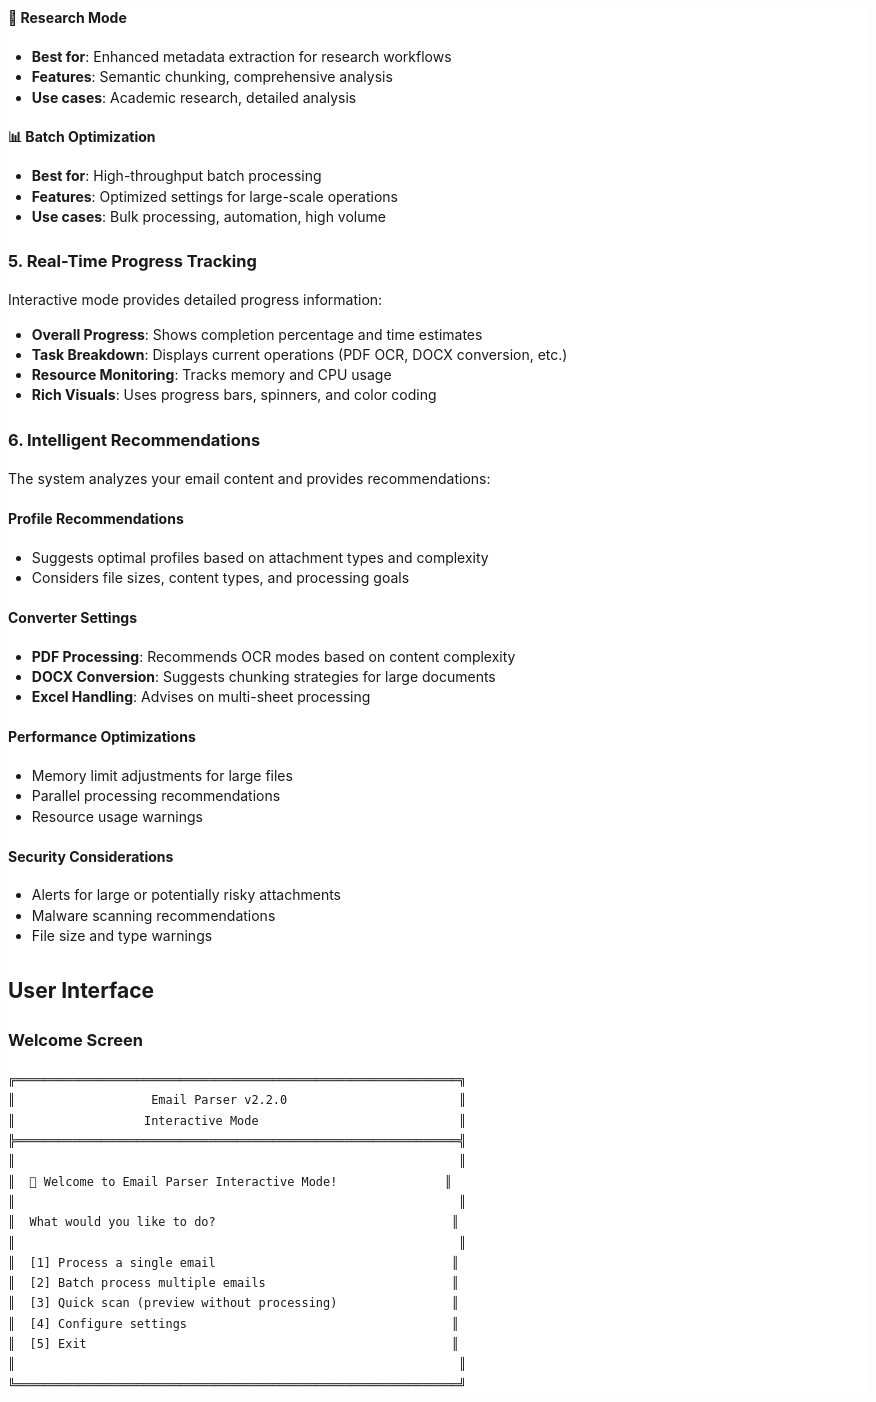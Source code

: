 #### 🔬 Research Mode
- **Best for**: Enhanced metadata extraction for research workflows
- **Features**: Semantic chunking, comprehensive analysis
- **Use cases**: Academic research, detailed analysis

#### 📊 Batch Optimization
- **Best for**: High-throughput batch processing
- **Features**: Optimized settings for large-scale operations
- **Use cases**: Bulk processing, automation, high volume

### 5. Real-Time Progress Tracking

Interactive mode provides detailed progress information:

- **Overall Progress**: Shows completion percentage and time estimates
- **Task Breakdown**: Displays current operations (PDF OCR, DOCX conversion, etc.)
- **Resource Monitoring**: Tracks memory and CPU usage
- **Rich Visuals**: Uses progress bars, spinners, and color coding

### 6. Intelligent Recommendations

The system analyzes your email content and provides recommendations:

#### Profile Recommendations
- Suggests optimal profiles based on attachment types and complexity
- Considers file sizes, content types, and processing goals

#### Converter Settings
- **PDF Processing**: Recommends OCR modes based on content complexity
- **DOCX Conversion**: Suggests chunking strategies for large documents  
- **Excel Handling**: Advises on multi-sheet processing

#### Performance Optimizations
- Memory limit adjustments for large files
- Parallel processing recommendations
- Resource usage warnings

#### Security Considerations
- Alerts for large or potentially risky attachments
- Malware scanning recommendations
- File size and type warnings

## User Interface

### Welcome Screen

```
╔══════════════════════════════════════════════════════════════╗
║                   Email Parser v2.2.0                        ║
║                  Interactive Mode                            ║
╠══════════════════════════════════════════════════════════════╣
║                                                              ║
║  📧 Welcome to Email Parser Interactive Mode!               ║
║                                                              ║
║  What would you like to do?                                 ║
║                                                              ║
║  [1] Process a single email                                 ║
║  [2] Batch process multiple emails                          ║
║  [3] Quick scan (preview without processing)                ║
║  [4] Configure settings                                     ║
║  [5] Exit                                                   ║
║                                                              ║
╚══════════════════════════════════════════════════════════════╝
```
